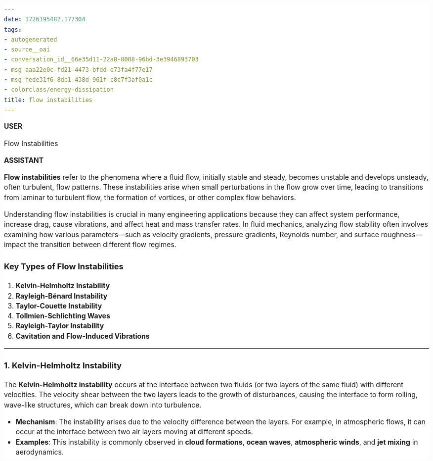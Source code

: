 ```yaml
---
date: 1726195482.177304
tags:
- autogenerated
- source__oai
- conversation_id__66e35d11-22a8-8008-96bd-3e3946893703
- msg_aaa22e0c-fd21-4473-bfdd-e73fa4f77e17
- msg_fede31f6-8db1-438d-961f-c8c7f3af0a1c
- colorclass/energy-dissipation
title: flow instabilities
---
```


**USER**

Flow Instabilities


**ASSISTANT**

**Flow instabilities** refer to the phenomena where a fluid flow, initially stable and steady, becomes unstable and develops unsteady, often turbulent, flow patterns. These instabilities arise when small perturbations in the flow grow over time, leading to transitions from laminar to turbulent flow, the formation of vortices, or other complex flow behaviors.

Understanding flow instabilities is crucial in many engineering applications because they can affect system performance, increase drag, cause vibrations, and affect heat and mass transfer rates. In fluid mechanics, analyzing flow stability often involves examining how various parameters—such as velocity gradients, pressure gradients, Reynolds number, and surface roughness—impact the transition between different flow regimes.

### Key Types of Flow Instabilities

1. **Kelvin-Helmholtz Instability**
2. **Rayleigh-Bénard Instability**
3. **Taylor-Couette Instability**
4. **Tollmien-Schlichting Waves**
5. **Rayleigh-Taylor Instability**
6. **Cavitation and Flow-Induced Vibrations**

---

### 1. **Kelvin-Helmholtz Instability**

The **Kelvin-Helmholtz instability** occurs at the interface between two fluids (or two layers of the same fluid) with different velocities. The velocity shear between the two layers leads to the growth of disturbances, causing the interface to form rolling, wave-like structures, which can break down into turbulence.

- **Mechanism**: The instability arises due to the velocity difference between the layers. For example, in atmospheric flows, it can occur at the interface between two air layers moving at different speeds.
- **Examples**: This instability is commonly observed in **cloud formations**, **ocean waves**, **atmospheric winds**, and **jet mixing** in aerodynamics.

